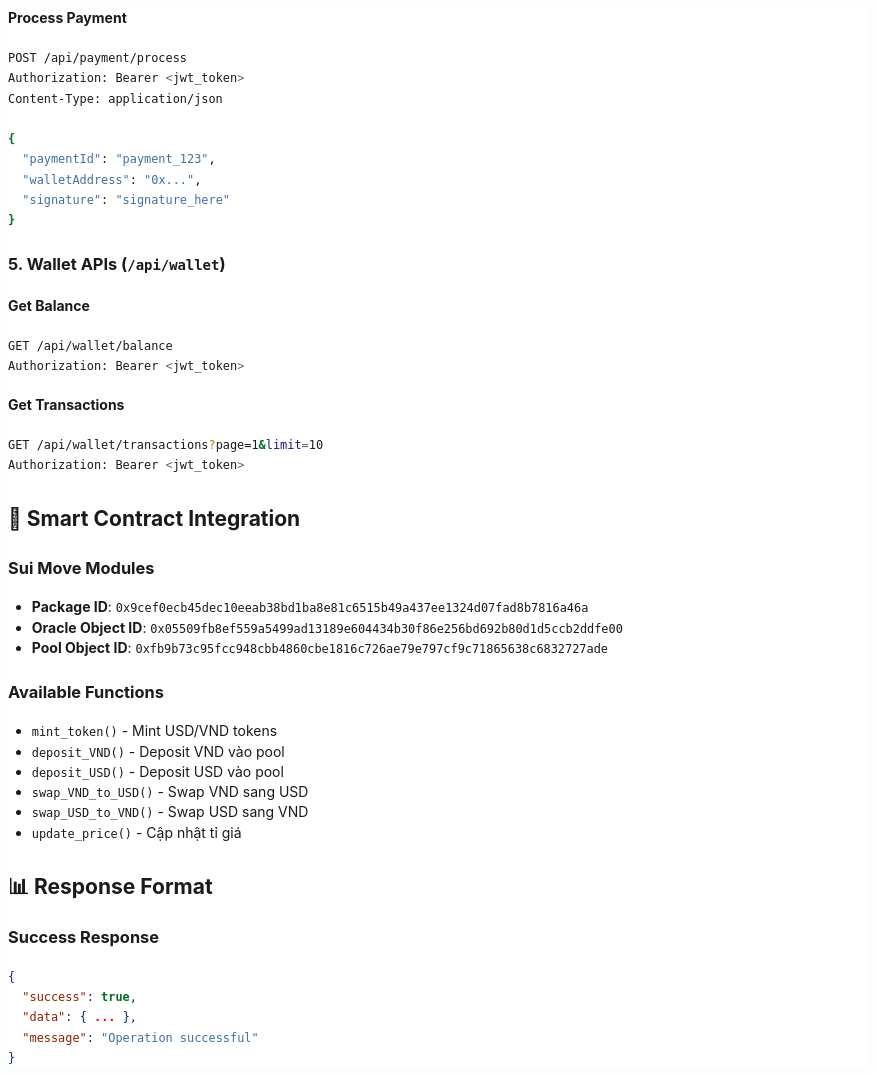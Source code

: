 #### Process Payment
```bash
POST /api/payment/process
Authorization: Bearer <jwt_token>
Content-Type: application/json

{
  "paymentId": "payment_123",
  "walletAddress": "0x...",
  "signature": "signature_here"
}
```

### 5. Wallet APIs (`/api/wallet`)

#### Get Balance
```bash
GET /api/wallet/balance
Authorization: Bearer <jwt_token>
```

#### Get Transactions
```bash
GET /api/wallet/transactions?page=1&limit=10
Authorization: Bearer <jwt_token>
```

## 🔧 Smart Contract Integration

### Sui Move Modules
- **Package ID**: `0x9cef0ecb45dec10eeab38bd1ba8e81c6515b49a437ee1324d07fad8b7816a46a`
- **Oracle Object ID**: `0x05509fb8ef559a5499ad13189e604434b30f86e256bd692b80d1d5ccb2ddfe00`
- **Pool Object ID**: `0xfb9b73c95fcc948cbb4860cbe1816c726ae79e797cf9c71865638c6832727ade`

### Available Functions
- `mint_token()` - Mint USD/VND tokens
- `deposit_VND()` - Deposit VND vào pool
- `deposit_USD()` - Deposit USD vào pool
- `swap_VND_to_USD()` - Swap VND sang USD
- `swap_USD_to_VND()` - Swap USD sang VND
- `update_price()` - Cập nhật tỉ giá

## 📊 Response Format

### Success Response
```json
{
  "success": true,
  "data": { ... },
  "message": "Operation successful"
}
```
